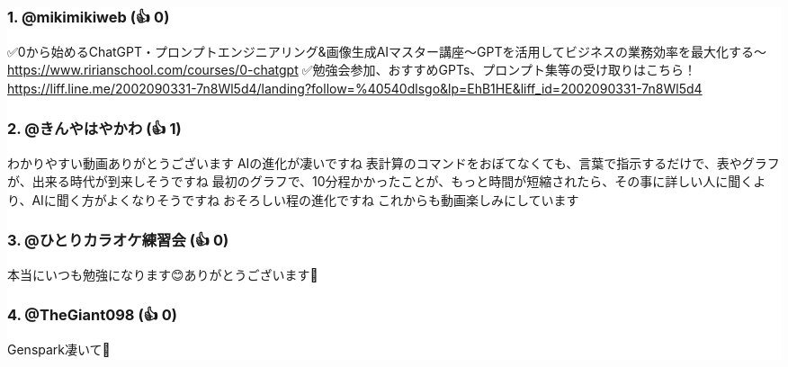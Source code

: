### 1. @mikimikiweb (👍 0)
✅0から始めるChatGPT・プロンプトエンジニアリング&画像生成AIマスター講座〜GPTを活用してビジネスの業務効率を最大化する〜
https://www.ririanschool.com/courses/0-chatgpt
✅勉強会参加、おすすめGPTs、プロンプト集等の受け取りはこちら！
https://liff.line.me/2002090331-7n8Wl5d4/landing?follow=%40540dlsgo&lp=EhB1HE&liff_id=2002090331-7n8Wl5d4

### 2. @きんやはやかわ (👍 1)
わかりやすい動画ありがとうございます
AIの進化が凄いですね
表計算のコマンドをおぼてなくても、言葉で指示するだけで、表やグラフが、出来る時代が到来しそうですね
最初のグラフで、10分程かかったことが、もっと時間が短縮されたら、その事に詳しい人に聞くより、AIに聞く方がよくなりそうですね
おそろしい程の進化ですね
これからも動画楽しみにしています

### 3. @ひとりカラオケ練習会 (👍 0)
本当にいつも勉強になります😊ありがとうございます🙏

### 4. @TheGiant098 (👍 0)
Genspark凄いて🎉

